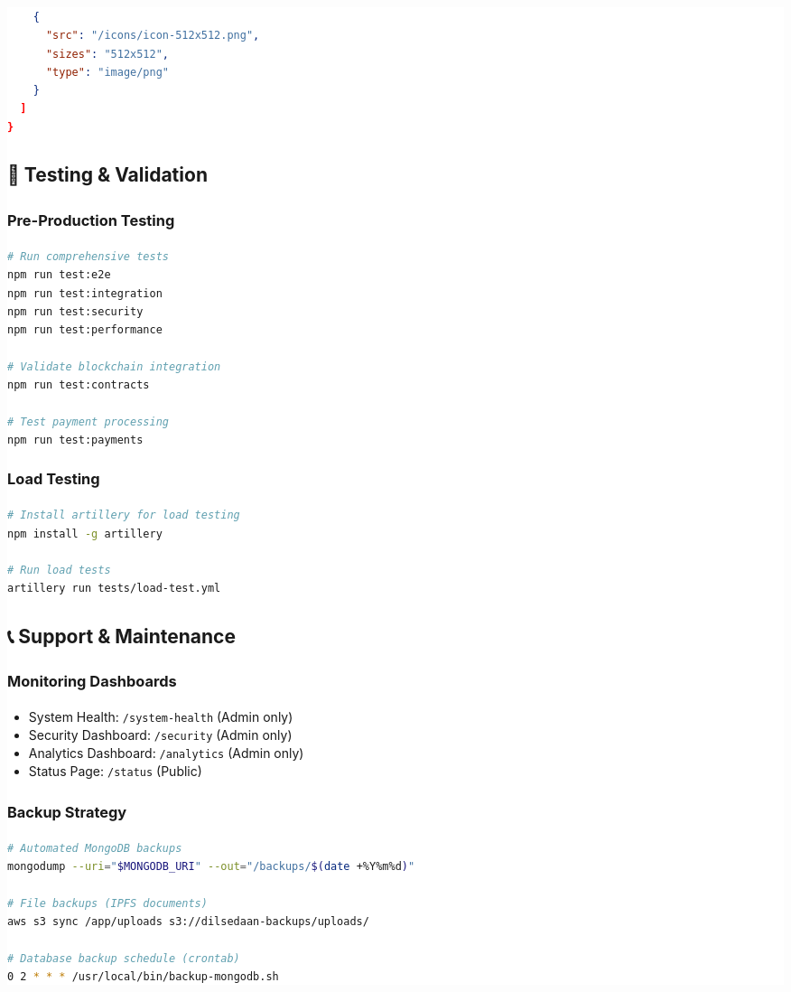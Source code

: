 ```json
    {
      "src": "/icons/icon-512x512.png",
      "sizes": "512x512",
      "type": "image/png"
    }
  ]
}
```

## 🧪 Testing & Validation

### Pre-Production Testing
```bash
# Run comprehensive tests
npm run test:e2e
npm run test:integration
npm run test:security
npm run test:performance

# Validate blockchain integration
npm run test:contracts

# Test payment processing
npm run test:payments
```

### Load Testing
```bash
# Install artillery for load testing
npm install -g artillery

# Run load tests
artillery run tests/load-test.yml
```

## 📞 Support & Maintenance

### Monitoring Dashboards
- System Health: `/system-health` (Admin only)
- Security Dashboard: `/security` (Admin only)
- Analytics Dashboard: `/analytics` (Admin only)
- Status Page: `/status` (Public)

### Backup Strategy
```bash
# Automated MongoDB backups
mongodump --uri="$MONGODB_URI" --out="/backups/$(date +%Y%m%d)"

# File backups (IPFS documents)
aws s3 sync /app/uploads s3://dilsedaan-backups/uploads/

# Database backup schedule (crontab)
0 2 * * * /usr/local/bin/backup-mongodb.sh
```
